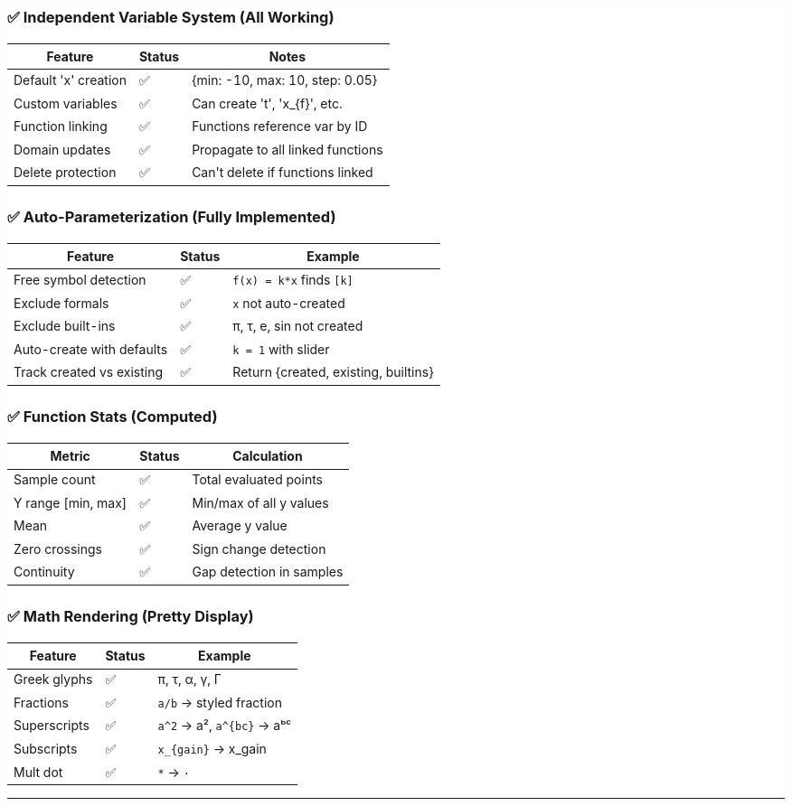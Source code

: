 ### ✅ Independent Variable System (All Working)

| Feature | Status | Notes |
|---------|--------|-------|
| Default 'x' creation | ✅ | {min: -10, max: 10, step: 0.05} |
| Custom variables | ✅ | Can create 't', 'x_{f}', etc. |
| Function linking | ✅ | Functions reference var by ID |
| Domain updates | ✅ | Propagate to all linked functions |
| Delete protection | ✅ | Can't delete if functions linked |

### ✅ Auto-Parameterization (Fully Implemented)

| Feature | Status | Example |
|---------|--------|---------|
| Free symbol detection | ✅ | `f(x) = k*x` finds `[k]` |
| Exclude formals | ✅ | `x` not auto-created |
| Exclude built-ins | ✅ | π, τ, e, sin not created |
| Auto-create with defaults | ✅ | `k = 1` with slider |
| Track created vs existing | ✅ | Return {created, existing, builtins} |

### ✅ Function Stats (Computed)

| Metric | Status | Calculation |
|--------|--------|-------------|
| Sample count | ✅ | Total evaluated points |
| Y range [min, max] | ✅ | Min/max of all y values |
| Mean | ✅ | Average y value |
| Zero crossings | ✅ | Sign change detection |
| Continuity | ✅ | Gap detection in samples |

### ✅ Math Rendering (Pretty Display)

| Feature | Status | Example |
|---------|--------|---------|
| Greek glyphs | ✅ | π, τ, α, γ, Γ |
| Fractions | ✅ | `a/b` → styled fraction |
| Superscripts | ✅ | `a^2` → a², `a^{bc}` → aᵇᶜ |
| Subscripts | ✅ | `x_{gain}` → x_gain |
| Mult dot | ✅ | `*` → `·` |

---